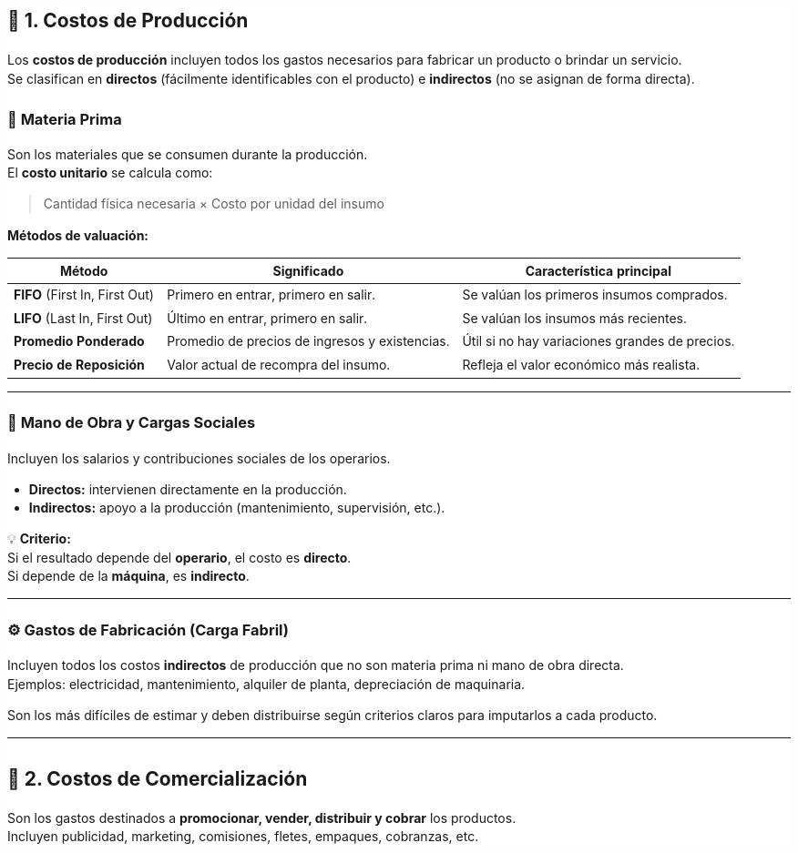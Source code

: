 ## 🔹 **1. Costos de Producción**

Los **costos de producción** incluyen todos los gastos necesarios para fabricar un producto o brindar un servicio.  
Se clasifican en **directos** (fácilmente identificables con el producto) e **indirectos** (no se asignan de forma directa).

### 🧱 **Materia Prima**

Son los materiales que se consumen durante la producción.  
El **costo unitario** se calcula como:

> Cantidad física necesaria × Costo por unidad del insumo

**Métodos de valuación:**

|Método|Significado|Característica principal|
|---|---|---|
|**FIFO** (First In, First Out)|Primero en entrar, primero en salir.|Se valúan los primeros insumos comprados.|
|**LIFO** (Last In, First Out)|Último en entrar, primero en salir.|Se valúan los insumos más recientes.|
|**Promedio Ponderado**|Promedio de precios de ingresos y existencias.|Útil si no hay variaciones grandes de precios.|
|**Precio de Reposición**|Valor actual de recompra del insumo.|Refleja el valor económico más realista.|

---
### 👷 **Mano de Obra y Cargas Sociales**

Incluyen los salarios y contribuciones sociales de los operarios.

- **Directos:** intervienen directamente en la producción.
- **Indirectos:** apoyo a la producción (mantenimiento, supervisión, etc.).

💡 **Criterio:**  
Si el resultado depende del **operario**, el costo es **directo**.  
Si depende de la **máquina**, es **indirecto**.

---
### ⚙️ **Gastos de Fabricación (Carga Fabril)**

Incluyen todos los costos **indirectos** de producción que no son materia prima ni mano de obra directa.  
Ejemplos: electricidad, mantenimiento, alquiler de planta, depreciación de maquinaria.

Son los más difíciles de estimar y deben distribuirse según criterios claros para imputarlos a cada producto.

---

## 💼 **2. Costos de Comercialización**

Son los gastos destinados a **promocionar, vender, distribuir y cobrar** los productos.  
Incluyen publicidad, marketing, comisiones, fletes, empaques, cobranzas, etc.
